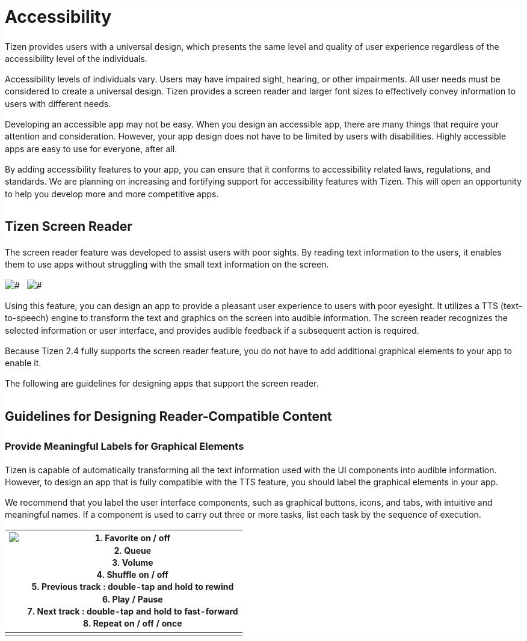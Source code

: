 # Accessibility

Tizen provides users with a universal design, which presents the same level and quality of user experience regardless of the accessibility level of the individuals.

Accessibility levels of individuals vary. Users may have impaired sight, hearing, or other impairments. All user needs must be considered to create a universal design. Tizen provides a screen reader and larger font sizes to effectively convey information to users with different needs.

Developing an accessible app may not be easy. When you design an accessible app, there are many things that require your attention and consideration. However, your app design does not have to be limited by users with disabilities. Highly accessible apps are easy to use for everyone, after all.

By adding accessibility features to your app, you can ensure that it conforms to accessibility related laws, regulations, and standards. We are planning on increasing and fortifying support for accessibility features with Tizen. This will open an opportunity to help you develop more and more competitive apps.


## Tizen Screen Reader

The screen reader feature was developed to assist users with poor sights. By reading text information to the users, it enables them to use apps without struggling with the small text information on the screen.

<img alt="#" height="550" src="media/3.4.1_a.png" />   <img alt="#" height="550" src="media/3.4.1_b.png" />

Using this feature, you can design an app to provide a pleasant user experience to users with poor eyesight. It utilizes a TTS (text-to-speech) engine to transform the text and graphics on the screen into audible information. The screen reader recognizes the selected information or user interface, and provides audible feedback if a subsequent action is required.

Because Tizen 2.4 fully supports the screen reader feature, you do not have to add additional graphical elements to your app to enable it.

The following are guidelines for designing apps that support the screen reader.


## Guidelines for Designing Reader-Compatible Content

### Provide Meaningful Labels for Graphical Elements

Tizen is capable of automatically transforming all the text information used with the UI components into audible information. However, to design an app that is fully compatible with the TTS feature, you should label the graphical elements in your app.

We recommend that you label the user interface components, such as graphical buttons, icons, and tabs, with intuitive and meaningful names. If a component is used to carry out three or more tasks, list each task by the sequence of execution.

| <img src="media/3.4.2_a.png" width="248" /> | 1. Favorite on / off<br> 2. Queue<br> 3. Volume<br> 4. Shuffle on / off<br> 5. Previous track : double-tap and hold to rewind<br> 6. Play / Pause<br> 7. Next track : double-tap and hold to fast-forward<br> 8. Repeat on / off / once |
| ---------------------------------------- | ---------------------------------------- |
|                                          |                                          |

